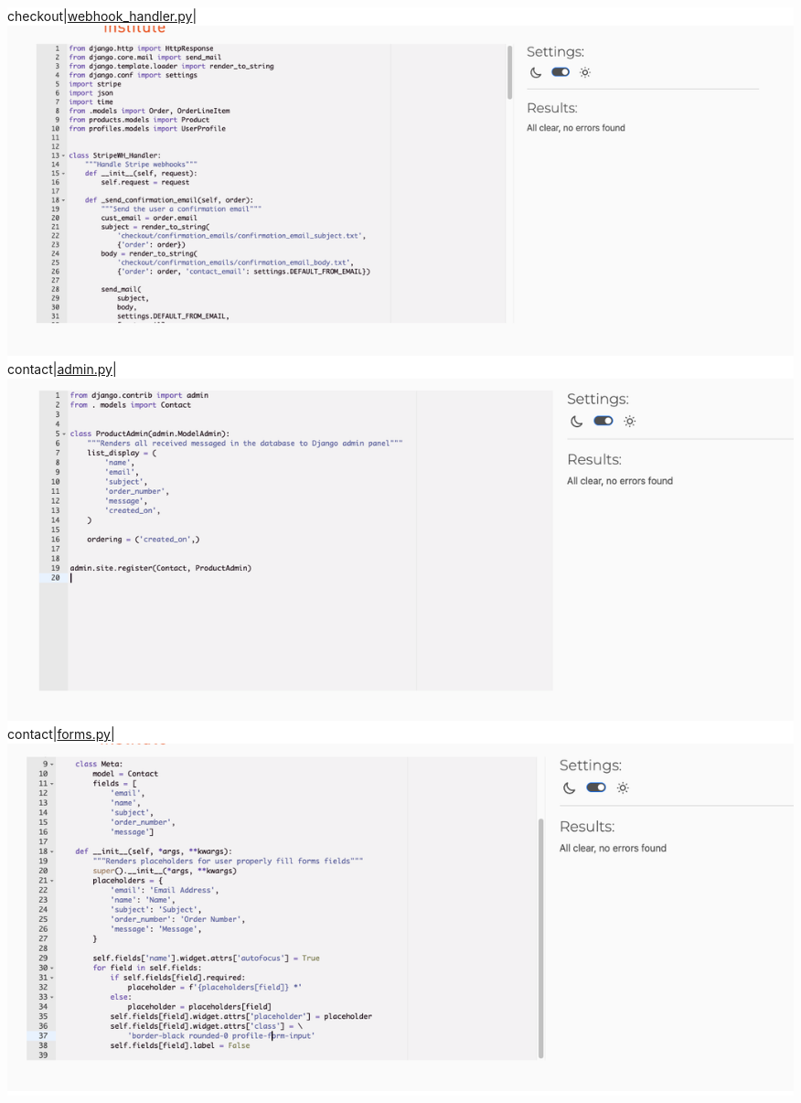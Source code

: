checkout|[webhook_handler.py](https://github.com/jpgenari/wexford_berries/blob/main/checkout/webhook_handler.py)|![Python Linter validation screenshot /checkout/webhook_handler.py](/documentation/python_linter/checkout_webhooks_handler.png)
contact|[admin.py](https://github.com/jpgenari/wexford_berries/blob/main/contact/admin.py)|![Python Linter validation screenshot /contact/admin.py](/documentation/python_linter/contact_admin.png)
contact|[forms.py](https://github.com/jpgenari/wexford_berries/blob/main/contact/forms.py)|![Python Linter validation screenshot /contact/forms.py](/documentation/python_linter/contact_forms.png)